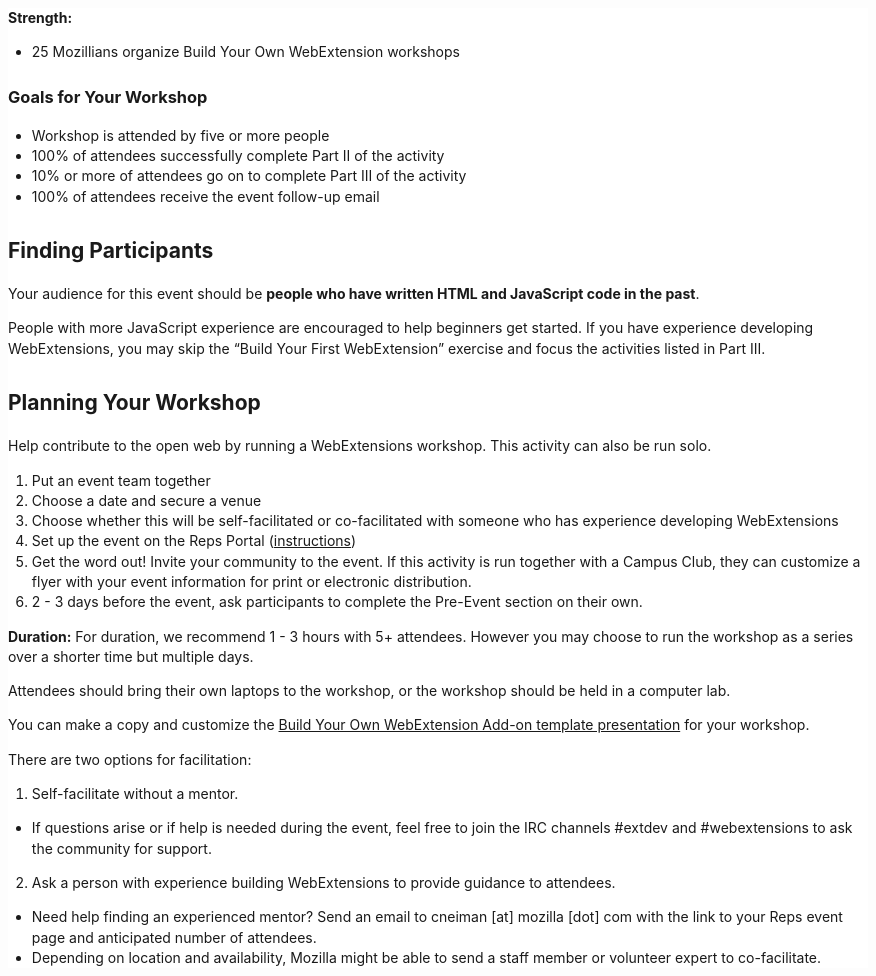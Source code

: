 __Strength:__

* 25 Mozillians organize Build Your Own WebExtension workshops

### Goals for Your Workshop

* Workshop is attended by five or more people
* 100% of attendees successfully complete Part II of the activity
* 10% or more of attendees go on to complete Part III of the activity
* 100% of attendees receive the event follow-up email

## Finding Participants

Your audience for this event should be __people who have written HTML and JavaScript code in the past__.

People with more JavaScript experience are encouraged to help beginners get started. If you have experience developing WebExtensions, you may skip the “Build Your First WebExtension” exercise and focus the activities listed in Part III.

## Planning Your Workshop

Help contribute to the open web by running a WebExtensions workshop. This activity can also be run solo.

1. Put an event team together
2. Choose a date and secure a venue
3. Choose whether this will be self-facilitated or co-facilitated with someone who has experience developing WebExtensions
4. Set up the event on the Reps Portal ([instructions](https://wiki.mozilla.org/ReMo/SOPs/Event_hosting))
5. Get the word out! Invite your community to the event. If this activity is run together with a Campus Club, they can customize a flyer with your event information for print or electronic distribution.
6. 2 - 3 days before the event, ask participants to complete the Pre-Event section on their own.

__Duration:__ For duration, we recommend 1 - 3 hours with 5+ attendees. However you may choose to run the workshop as a series over a shorter time but multiple days.

Attendees should bring their own laptops to the workshop, or the workshop should be held in a computer lab.

You can make a copy and customize the [Build Your Own WebExtension Add-on template presentation](https://docs.google.com/presentation/d/1n7FEBCxSJdbfui2qjJv8vptsuchLB8-KES3SULVMI6w/edit#slide=id.g1bf30aaa6e_0_45) for your workshop.

There are two options for facilitation:
1. Self-facilitate without a mentor.
  * If questions arise or if help is needed during the event, feel free to join the IRC channels #extdev and #webextensions to ask the community for support.

2. Ask a person with experience building WebExtensions to provide guidance to attendees.
  * Need help finding an experienced mentor? Send an email to cneiman \[at\] mozilla \[dot\] com with the link to your Reps event page and anticipated number of attendees.
  * Depending on location and availability, Mozilla might be able to send a staff member or volunteer expert to co-facilitate.
